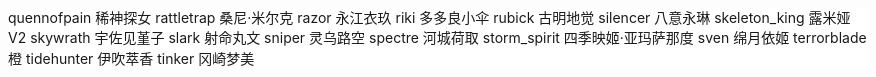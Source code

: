 <td>quennofpain</td>
<td>稀神探女
</td></tr>
<tr>
<td>rattletrap</td>
<td>桑尼·米尔克
</td></tr>
<tr>
<td>razor</td>
<td>永江衣玖
</td></tr>
<tr>
<td>riki</td>
<td>多多良小伞
</td></tr>
<tr>
<td>rubick</td>
<td>古明地觉
</td></tr>
<tr>
<td>silencer</td>
<td>八意永琳
</td></tr>
<tr>
<td>skeleton_king</td>
<td>露米娅V2
</td></tr>
<tr>
<td>skywrath</td>
<td>宇佐见堇子
</td></tr>
<tr>
<td>slark</td>
<td>射命丸文
</td></tr>
<tr>
<td>sniper</td>
<td>灵乌路空
</td></tr>
<tr>
<td>spectre</td>
<td>河城荷取
</td></tr>
<tr>
<td>storm_spirit</td>
<td>四季映姬·亚玛萨那度
</td></tr>
<tr>
<td>sven</td>
<td>绵月依姬
</td></tr>
<tr>
<td>terrorblade</td>
<td>橙
</td></tr>
<tr>
<td>tidehunter</td>
<td>伊吹萃香
</td></tr>
<tr>
<td>tinker</td>
<td>冈崎梦美
</td></tr>
<tr>